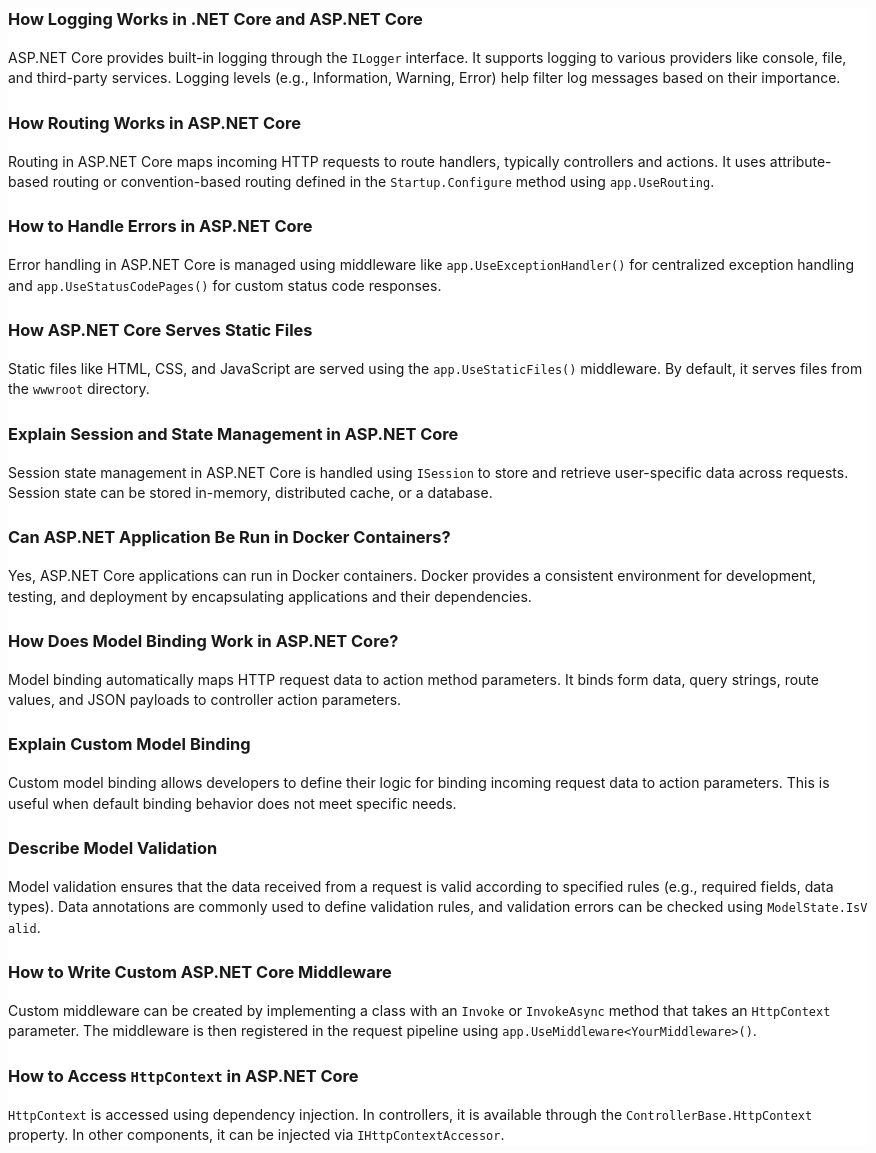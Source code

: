 ### How Logging Works in .NET Core and ASP.NET Core
ASP.NET Core provides built-in logging through the `ILogger` interface. It supports logging to various providers like console, file, and third-party services. Logging levels (e.g., Information, Warning, Error) help filter log messages based on their importance.

### How Routing Works in ASP.NET Core
Routing in ASP.NET Core maps incoming HTTP requests to route handlers, typically controllers and actions. It uses attribute-based routing or convention-based routing defined in the `Startup.Configure` method using `app.UseRouting`.

### How to Handle Errors in ASP.NET Core
Error handling in ASP.NET Core is managed using middleware like `app.UseExceptionHandler()` for centralized exception handling and `app.UseStatusCodePages()` for custom status code responses.

### How ASP.NET Core Serves Static Files
Static files like HTML, CSS, and JavaScript are served using the `app.UseStaticFiles()` middleware. By default, it serves files from the `wwwroot` directory.

### Explain Session and State Management in ASP.NET Core
Session state management in ASP.NET Core is handled using `ISession` to store and retrieve user-specific data across requests. Session state can be stored in-memory, distributed cache, or a database.

### Can ASP.NET Application Be Run in Docker Containers?
Yes, ASP.NET Core applications can run in Docker containers. Docker provides a consistent environment for development, testing, and deployment by encapsulating applications and their dependencies.

### How Does Model Binding Work in ASP.NET Core?
Model binding automatically maps HTTP request data to action method parameters. It binds form data, query strings, route values, and JSON payloads to controller action parameters.

### Explain Custom Model Binding
Custom model binding allows developers to define their logic for binding incoming request data to action parameters. This is useful when default binding behavior does not meet specific needs.

### Describe Model Validation
Model validation ensures that the data received from a request is valid according to specified rules (e.g., required fields, data types). Data annotations are commonly used to define validation rules, and validation errors can be checked using `ModelState.IsValid`.

### How to Write Custom ASP.NET Core Middleware
Custom middleware can be created by implementing a class with an `Invoke` or `InvokeAsync` method that takes an `HttpContext` parameter. The middleware is then registered in the request pipeline using `app.UseMiddleware<YourMiddleware>()`.

### How to Access `HttpContext` in ASP.NET Core
`HttpContext` is accessed using dependency injection. In controllers, it is available through the `ControllerBase.HttpContext` property. In other components, it can be injected via `IHttpContextAccessor`.
